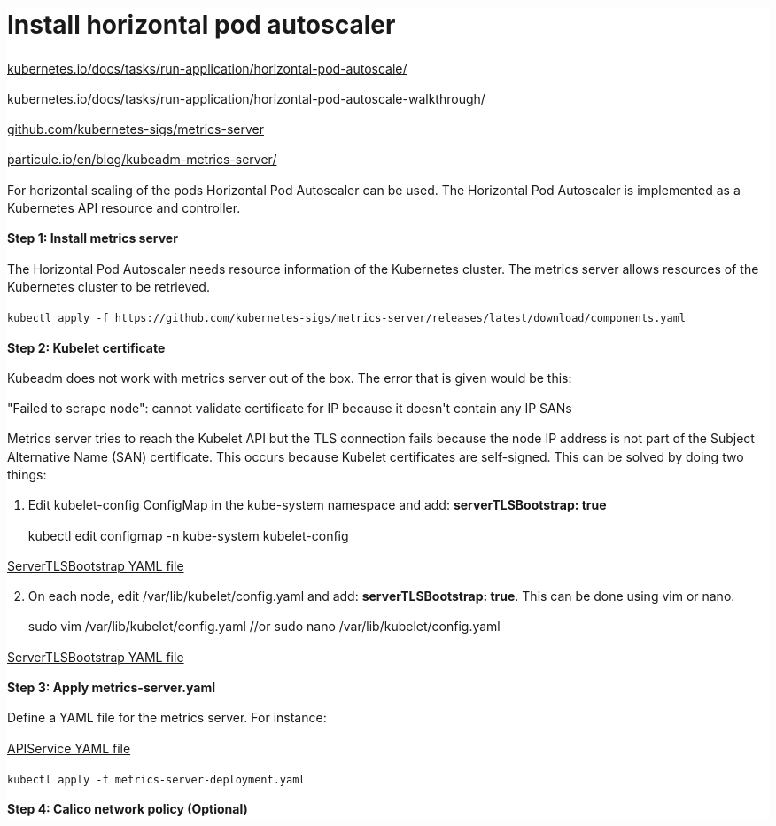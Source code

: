 
# Install horizontal pod autoscaler
[kubernetes.io/docs/tasks/run-application/horizontal-pod-autoscale/](https://kubernetes.io/docs/tasks/run-application/horizontal-pod-autoscale/)

[kubernetes.io/docs/tasks/run-application/horizontal-pod-autoscale-walkthrough/](https://kubernetes.io/docs/tasks/run-application/horizontal-pod-autoscale-walkthrough/)

[github.com/kubernetes-sigs/metrics-server](https://github.com/kubernetes-sigs/metrics-server)

[particule.io/en/blog/kubeadm-metrics-server/](https://particule.io/en/blog/kubeadm-metrics-server/)

For horizontal scaling of the pods Horizontal Pod Autoscaler can be used. The Horizontal Pod Autoscaler is implemented as a Kubernetes API resource and controller.

**Step 1: Install metrics server**

The Horizontal Pod Autoscaler needs resource information of the Kubernetes cluster. The metrics server allows resources of the Kubernetes cluster to be retrieved.

    kubectl apply -f https://github.com/kubernetes-sigs/metrics-server/releases/latest/download/components.yaml

**Step 2: Kubelet certificate**

Kubeadm does not work with metrics server out of the box. The error that is given would be this:

"Failed to scrape node": cannot validate certificate for IP because it doesn't contain any IP SANs

Metrics server tries to reach the Kubelet API but the TLS connection fails because the node IP address is not part of the Subject Alternative Name (SAN) certificate. This occurs because Kubelet certificates are self-signed. This can be solved by doing two things:

1.	Edit kubelet-config ConfigMap in the kube-system namespace 
and add: __serverTLSBootstrap: true__

    kubectl edit configmap -n kube-system kubelet-config

[ServerTLSBootstrap YAML file](ExampleYamlFiles/server-tls-bootstrap.yaml)

2.	On each node, edit /var/lib/kubelet/config.yaml and add: __serverTLSBootstrap: true__. This can be done using vim or nano.

    sudo vim /var/lib/kubelet/config.yaml
    //or
    sudo nano /var/lib/kubelet/config.yaml

[ServerTLSBootstrap YAML file](ExampleYamlFiles/server-tls-bootstrap.yaml)

**Step 3: Apply metrics-server.yaml**

Define a YAML file for the metrics server. For instance:

[APIService YAML file](ExampleYamlFiles/api-service.yaml)

    kubectl apply -f metrics-server-deployment.yaml

**Step 4: Calico network policy (Optional)**
